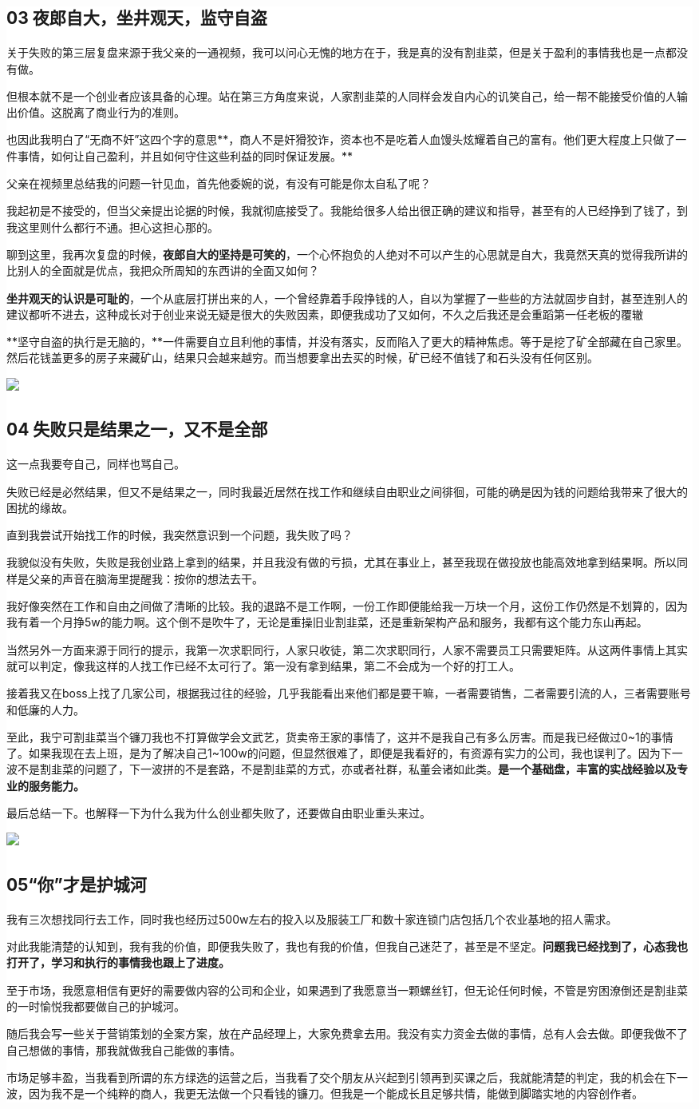 ## 03 夜郎自大，坐井观天，监守自盗

关于失败的第三层复盘来源于我父亲的一通视频，我可以问心无愧的地方在于，我是真的没有割韭菜，但是关于盈利的事情我也是一点都没有做。

但根本就不是一个创业者应该具备的心理。站在第三方角度来说，人家割韭菜的人同样会发自内心的讥笑自己，给一帮不能接受价值的人输出价值。这脱离了商业行为的准则。

也因此我明白了“无商不奸”这四个字的意思**，商人不是奸猾狡诈，资本也不是吃着人血馒头炫耀着自己的富有。他们更大程度上只做了一件事情，如何让自己盈利，并且如何守住这些利益的同时保证发展。**

父亲在视频里总结我的问题一针见血，首先他委婉的说，有没有可能是你太自私了呢？

我起初是不接受的，但当父亲提出论据的时候，我就彻底接受了。我能给很多人给出很正确的建议和指导，甚至有的人已经挣到了钱了，到我这里则什么都行不通。担心这担心那的。

聊到这里，我再次复盘的时候，**夜郎自大的坚持是可笑的**，一个心怀抱负的人绝对不可以产生的心思就是自大，我竟然天真的觉得我所讲的比别人的全面就是优点，我把众所周知的东西讲的全面又如何？

**坐井观天的认识是可耻的**，一个从底层打拼出来的人，一个曾经靠着手段挣钱的人，自以为掌握了一些些的方法就固步自封，甚至连别人的建议都听不进去，这种成长对于创业来说无疑是很大的失败因素，即便我成功了又如何，不久之后我还是会重蹈第一任老板的覆辙

**坚守自盗的执行是无脑的，**一件需要自立且利他的事情，并没有落实，反而陷入了更大的精神焦虑。等于是挖了矿全部藏在自己家里。然后花钱盖更多的房子来藏矿山，结果只会越来越穷。而当想要拿出去买的时候，矿已经不值钱了和石头没有任何区别。

![](https://image.woshipm.com/wp-files/2022/09/gKTIMC201VzpGEr03NlJ.jpeg)

## 04 失败只是结果之一，又不是全部

这一点我要夸自己，同样也骂自己。

失败已经是必然结果，但又不是结果之一，同时我最近居然在找工作和继续自由职业之间徘徊，可能的确是因为钱的问题给我带来了很大的困扰的缘故。

直到我尝试开始找工作的时候，我突然意识到一个问题，我失败了吗？

我貌似没有失败，失败是我创业路上拿到的结果，并且我没有做的亏损，尤其在事业上，甚至我现在做投放也能高效地拿到结果啊。所以同样是父亲的声音在脑海里提醒我：按你的想法去干。

我好像突然在工作和自由之间做了清晰的比较。我的退路不是工作啊，一份工作即便能给我一万块一个月，这份工作仍然是不划算的，因为我有着一个月挣5w的能力啊。这个倒不是吹牛了，无论是重操旧业割韭菜，还是重新架构产品和服务，我都有这个能力东山再起。

当然另外一方面来源于同行的提示，我第一次求职同行，人家只收徒，第二次求职同行，人家不需要员工只需要矩阵。从这两件事情上其实就可以判定，像我这样的人找工作已经不太可行了。第一没有拿到结果，第二不会成为一个好的打工人。

接着我又在boss上找了几家公司，根据我过往的经验，几乎我能看出来他们都是要干嘛，一者需要销售，二者需要引流的人，三者需要账号和低廉的人力。

至此，我宁可割韭菜当个镰刀我也不打算做学会文武艺，货卖帝王家的事情了，这并不是我自己有多么厉害。而是我已经做过0~1的事情了。如果我现在去上班，是为了解决自己1~100w的问题，但显然很难了，即便是我看好的，有资源有实力的公司，我也误判了。因为下一波不是割韭菜的问题了，下一波拼的不是套路，不是割韭菜的方式，亦或者社群，私董会诸如此类。**是一个基础盘，丰富的实战经验以及专业的服务能力。**

最后总结一下。也解释一下为什么我为什么创业都失败了，还要做自由职业重头来过。

![](https://image.woshipm.com/wp-files/2022/09/gZqBY9f1uIaGog7g5Kv9.jpeg)

## 05“你”才是护城河

我有三次想找同行去工作，同时我也经历过500w左右的投入以及服装工厂和数十家连锁门店包括几个农业基地的招人需求。

对此我能清楚的认知到，我有我的价值，即便我失败了，我也有我的价值，但我自己迷茫了，甚至是不坚定。**问题我已经找到了，心态我也打开了，学习和执行的事情我也跟上了进度。**

至于市场，我愿意相信有更好的需要做内容的公司和企业，如果遇到了我愿意当一颗螺丝钉，但无论任何时候，不管是穷困潦倒还是割韭菜的一时愉悦我都要做自己的护城河。

随后我会写一些关于营销策划的全案方案，放在产品经理上，大家免费拿去用。我没有实力资金去做的事情，总有人会去做。即便我做不了自己想做的事情，那我就做我自己能做的事情。

市场足够丰盈，当我看到所谓的东方绿选的运营之后，当我看了交个朋友从兴起到引领再到买课之后，我就能清楚的判定，我的机会在下一波，因为我不是一个纯粹的商人，我更无法做一个只看钱的镰刀。但我是一个能成长且足够共情，能做到脚踏实地的内容创作者。
